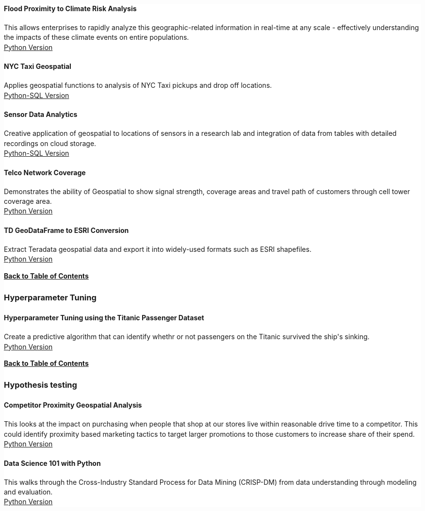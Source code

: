 #### Flood Proximity to Climate Risk Analysis
This allows enterprises to rapidly analyze this geographic-related information in real-time at any scale - effectively understanding the impacts of these climate events on entire populations.<br>
[Python Version](./UseCases/Flood_Proximity_Analysis/Flood_Proximity_Analysis_Python.ipynb)

#### NYC Taxi Geospatial
Applies geospatial functions to analysis of NYC Taxi pickups and drop off locations.<br>
[Python-SQL Version](./UseCases/NYC_Taxi/NYC_Taxi_Geospatial_PY_SQL.ipynb)

#### Sensor Data Analytics
Creative application of geospatial to locations of sensors in  a research lab and integration of data from tables with detailed recordings on cloud storage.<br>
[Python-SQL Version](./UseCases/Sensor_Data_Analytics/Sensor_Data_Analytics_PY_SQL.ipynb)

#### Telco Network Coverage
Demonstrates the ability of Geospatial to show signal strength, coverage areas and travel path of customers through cell tower coverage area.<br>
[Python Version](./UseCases/Telco_Network_Coverage/Telco_Network_Coverage_Python.ipynb)

#### TD GeoDataFrame to ESRI Conversion
Extract Teradata geospatial data and export it into widely-used formats such as ESRI shapefiles.<br>
[Python Version](./Recipes/TD_Geo_Esri/TD_Geo_Esri.ipynb)

<a href='#toc'>**Back to Table of Contents**</a><br>
<a id='xHyperparameter-Tuning'></a>
### Hyperparameter Tuning

#### Hyperparameter Tuning using the Titanic Passenger Dataset
Create a predictive algorithm that can identify whethr or not passengers on the Titanic survived the ship's sinking.<br>
[Python Version](./UseCases/TitanicSurvival_HyperParameter/Predict_TitanicSurvival_Hyperparameter_Tuning_Python.ipynb)

<a href='#toc'>**Back to Table of Contents**</a><br>
<a id='xHypothesis-testing'></a>
### Hypothesis testing

#### Competitor Proximity Geospatial Analysis
This looks at the impact on purchasing when people that shop at our stores live within reasonable drive time to a competitor. This could identify proximity based marketing tactics to target larger promotions to those customers to increase share of their spend.<br>
[Python Version](./UseCases/Competitor_Proximity_Geospatial_Analysis/Competitor_Proximity_Geospatial_Analysis_Python.ipynb)

#### Data Science 101 with Python
This walks through the Cross-Industry Standard Process for Data Mining (CRISP-DM) from data understanding through modeling and evaluation.<br>
[Python Version](./UseCases/Data_Science_101_with_Python/Data_Science_101_with_Python_Python.ipynb)
